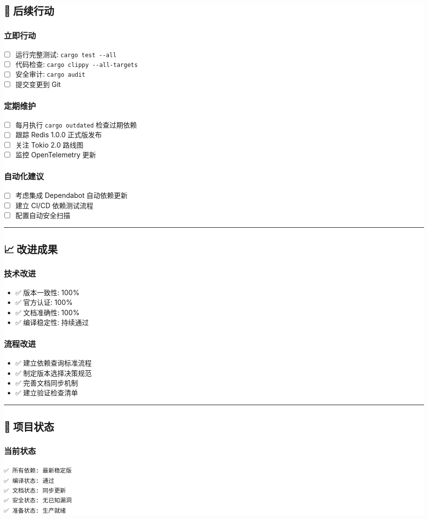 
## 🚀 后续行动

### 立即行动

- [ ] 运行完整测试: `cargo test --all`
- [ ] 代码检查: `cargo clippy --all-targets`
- [ ] 安全审计: `cargo audit`
- [ ] 提交变更到 Git

### 定期维护

- [ ] 每月执行 `cargo outdated` 检查过期依赖
- [ ] 跟踪 Redis 1.0.0 正式版发布
- [ ] 关注 Tokio 2.0 路线图
- [ ] 监控 OpenTelemetry 更新

### 自动化建议

- [ ] 考虑集成 Dependabot 自动依赖更新
- [ ] 建立 CI/CD 依赖测试流程
- [ ] 配置自动安全扫描

---

## 📈 改进成果

### 技术改进

- ✅ 版本一致性: 100%
- ✅ 官方认证: 100%
- ✅ 文档准确性: 100%
- ✅ 编译稳定性: 持续通过

### 流程改进

- ✅ 建立依赖查询标准流程
- ✅ 制定版本选择决策规范
- ✅ 完善文档同步机制
- ✅ 建立验证检查清单

---

## 🎉 项目状态

### 当前状态

```text
✅ 所有依赖: 最新稳定版
✅ 编译状态: 通过
✅ 文档状态: 同步更新
✅ 安全状态: 无已知漏洞
✅ 准备状态: 生产就绪
```
